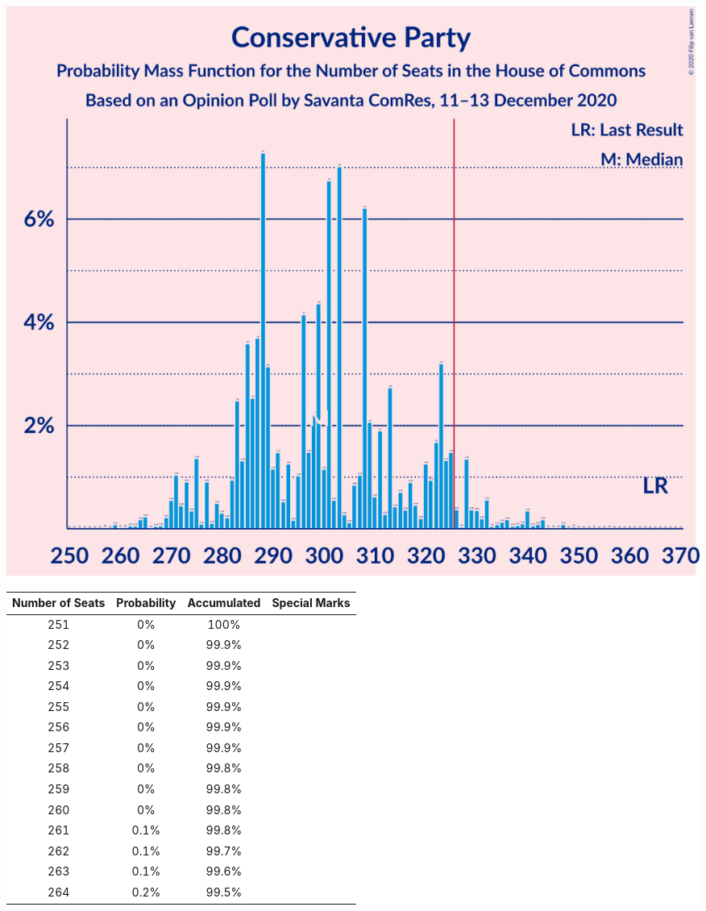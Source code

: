 ![Graph with seats probability mass function not yet produced](2020-12-13-SavantaComRes-seats-pmf-conservativeparty.png "Seats Probability Mass Function")

| Number of Seats | Probability | Accumulated | Special Marks |
|:---------------:|:-----------:|:-----------:|:-------------:|
| 251 | 0% | 100% |  |
| 252 | 0% | 99.9% |  |
| 253 | 0% | 99.9% |  |
| 254 | 0% | 99.9% |  |
| 255 | 0% | 99.9% |  |
| 256 | 0% | 99.9% |  |
| 257 | 0% | 99.9% |  |
| 258 | 0% | 99.8% |  |
| 259 | 0% | 99.8% |  |
| 260 | 0% | 99.8% |  |
| 261 | 0.1% | 99.8% |  |
| 262 | 0.1% | 99.7% |  |
| 263 | 0.1% | 99.6% |  |
| 264 | 0.2% | 99.5% |  |